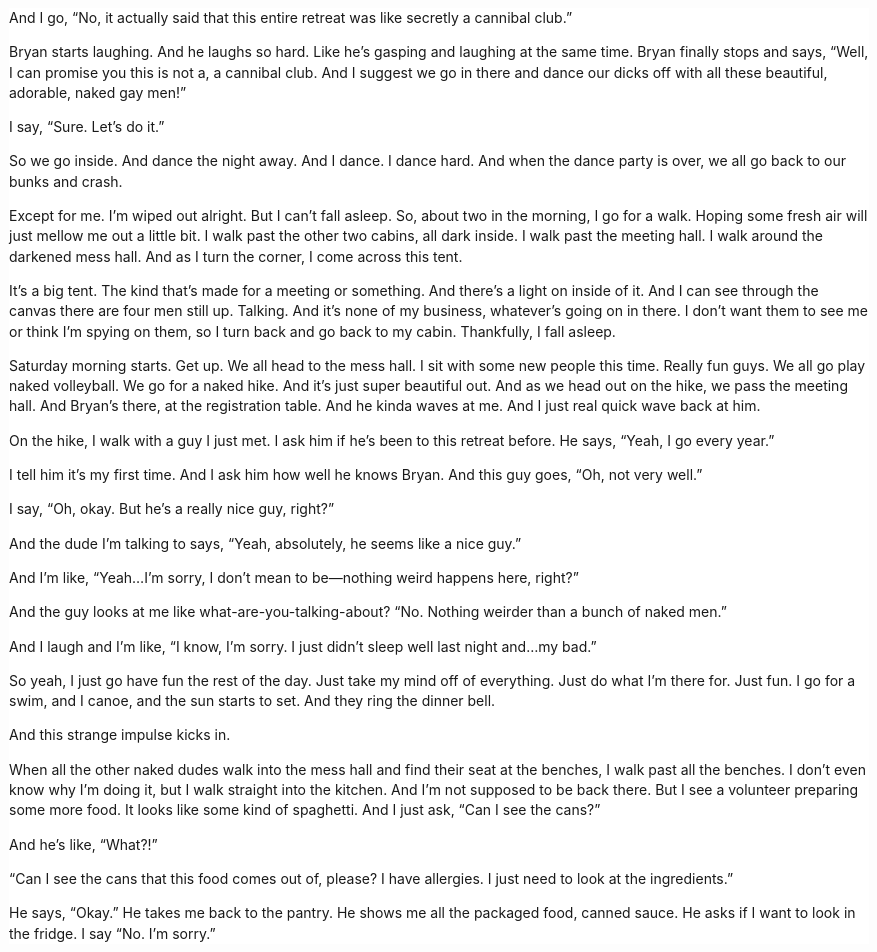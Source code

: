 And I go, “No, it actually said that this entire retreat was like secretly a cannibal club.” 

Bryan starts laughing. And he laughs so hard. Like he’s gasping and laughing at the same time. Bryan finally stops and says, “Well, I can promise you this is not a, a cannibal club. And I suggest we go in there and dance our dicks off with all these beautiful, adorable, naked gay men!” 

I say, “Sure. Let’s do it.” 

So we go inside. And dance the night away. And I dance. I dance hard. And when the dance party is over, we all go back to our bunks and crash. 

Except for me. I’m wiped out alright. But I can’t fall asleep. So, about two in the morning, I go for a walk. Hoping some fresh air will just mellow me out a little bit. I walk past the other two cabins, all dark inside. I walk past the meeting hall. I walk around the darkened mess hall. And as I turn the corner, I come across this tent. 

It’s a big tent. The kind that’s made for a meeting or something. And there’s a light on inside of it. And I can see through the canvas there are four men still up. Talking. And it’s none of my business, whatever’s going on in there. I don’t want them to see me or think I’m spying on them, so I turn back and go back to my cabin. Thankfully, I fall asleep. 

Saturday morning starts. Get up. We all head to the mess hall. I sit with some new people this time. Really fun guys. We all go play naked volleyball. We go for a naked hike. And it’s just super beautiful out. And as we head out on the hike, we pass the meeting hall. And Bryan’s there, at the registration table. And he kinda waves at me. And I just real quick wave back at him. 

On the hike, I walk with a guy I just met. I ask him if he’s been to this retreat before. He says, “Yeah, I go every year.” 

I tell him it’s my first time. And I ask him how well he knows Bryan. And this guy goes, “Oh, not very well.” 

I say, “Oh, okay. But he’s a really nice guy, right?” 

And the dude I’m talking to says, “Yeah, absolutely, he seems like a nice guy.”

And I’m like, “Yeah…I’m sorry, I don’t mean to be—nothing weird happens here, right?”

And the guy looks at me like what-are-you-talking-about? “No. Nothing weirder than a bunch of naked men.” 

And I laugh and I’m like, “I know, I’m sorry. I just didn’t sleep well last night and…my bad.” 

So yeah, I just go have fun the rest of the day. Just take my mind off of everything. Just do what I’m there for. Just fun. I go for a swim, and I canoe, and the sun starts to set. And they ring the dinner bell. 

And this strange impulse kicks in. 

When all the other naked dudes walk into the mess hall and find their seat at the benches, I walk past all the benches. I don’t even know why I’m doing it, but I walk straight into the kitchen. And I’m not supposed to be back there. But I see a volunteer preparing some more food. It looks like some kind of spaghetti. And I just ask, “Can I see the cans?” 

And he’s like, “What?!” 

“Can I see the cans that this food comes out of, please? I have allergies. I just need to look at the ingredients.” 

He says, “Okay.” He takes me back to the pantry. He shows me all the packaged food, canned sauce. He asks if I want to look in the fridge. I say “No. I’m sorry.” 
